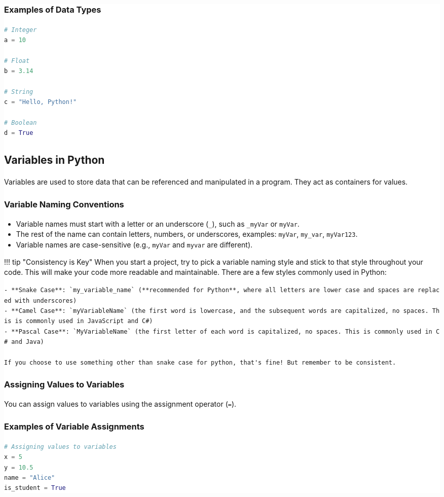 ### Examples of Data Types

```python
# Integer
a = 10

# Float
b = 3.14

# String
c = "Hello, Python!"

# Boolean
d = True
```

## Variables in Python

Variables are used to store data that can be referenced and manipulated in a program. They act as containers for values.

### Variable Naming Conventions
- Variable names must start with a letter or an underscore (`_`), such as `_myVar` or `myVar`.
- The rest of the name can contain letters, numbers, or underscores, examples: `myVar`, `my_var`, `myVar123`.
- Variable names are case-sensitive (e.g., `myVar` and `myvar` are different).

!!! tip "Consistency is Key"
    When you start a project, try to pick a variable naming style and stick to that style throughout your code. This will make your code more readable and maintainable. There are a few styles commonly used in Python:

    - **Snake Case**: `my_variable_name` (**recommended for Python**, where all letters are lower case and spaces are replaced with underscores)
    - **Camel Case**: `myVariableName` (the first word is lowercase, and the subsequent words are capitalized, no spaces. This is commonly used in JavaScript and C#)
    - **Pascal Case**: `MyVariableName` (the first letter of each word is capitalized, no spaces. This is commonly used in C# and Java)

    If you choose to use something other than snake case for python, that's fine! But remember to be consistent.

### Assigning Values to Variables

You can assign values to variables using the assignment operator (`=`).

### Examples of Variable Assignments
```python
# Assigning values to variables
x = 5
y = 10.5
name = "Alice"
is_student = True
```
